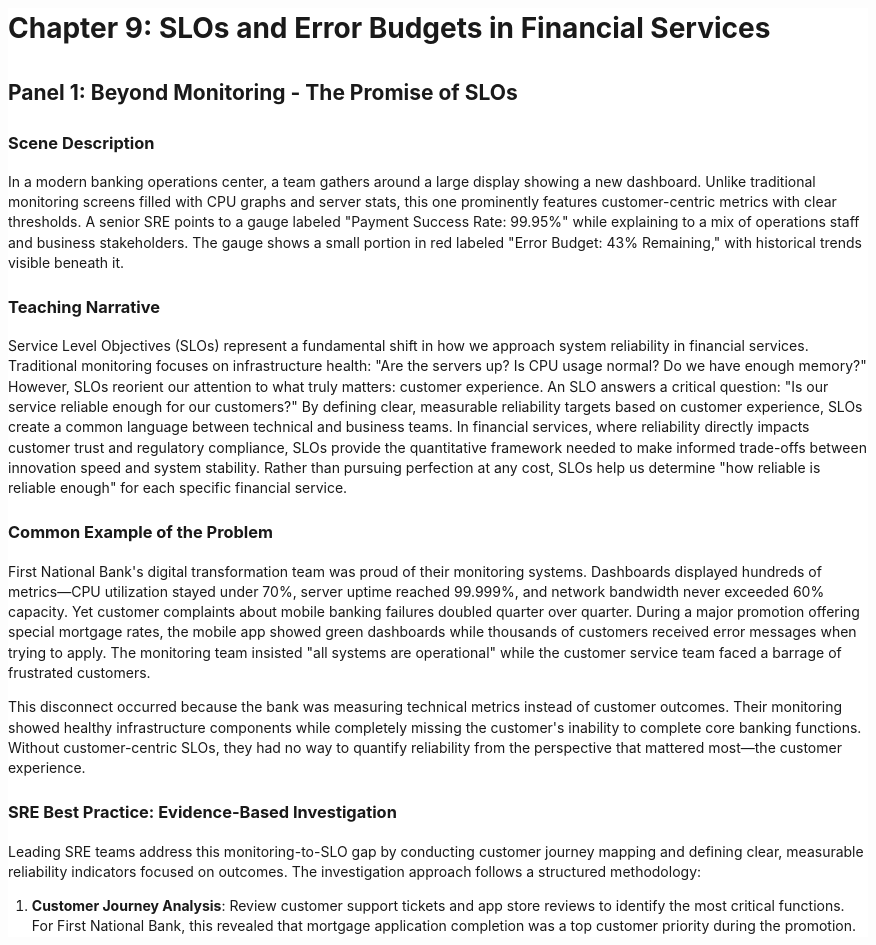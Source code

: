 # Chapter 9: SLOs and Error Budgets in Financial Services

## Panel 1: Beyond Monitoring - The Promise of SLOs

### Scene Description

 In a modern banking operations center, a team gathers around a large display showing a new dashboard. Unlike traditional monitoring screens filled with CPU graphs and server stats, this one prominently features customer-centric metrics with clear thresholds. A senior SRE points to a gauge labeled "Payment Success Rate: 99.95%" while explaining to a mix of operations staff and business stakeholders. The gauge shows a small portion in red labeled "Error Budget: 43% Remaining," with historical trends visible beneath it.

### Teaching Narrative

Service Level Objectives (SLOs) represent a fundamental shift in how we approach system reliability in financial services. Traditional monitoring focuses on infrastructure health: "Are the servers up? Is CPU usage normal? Do we have enough memory?" However, SLOs reorient our attention to what truly matters: customer experience. An SLO answers a critical question: "Is our service reliable enough for our customers?" By defining clear, measurable reliability targets based on customer experience, SLOs create a common language between technical and business teams. In financial services, where reliability directly impacts customer trust and regulatory compliance, SLOs provide the quantitative framework needed to make informed trade-offs between innovation speed and system stability. Rather than pursuing perfection at any cost, SLOs help us determine "how reliable is reliable enough" for each specific financial service.

### Common Example of the Problem

First National Bank's digital transformation team was proud of their monitoring systems. Dashboards displayed hundreds of metrics—CPU utilization stayed under 70%, server uptime reached 99.999%, and network bandwidth never exceeded 60% capacity. Yet customer complaints about mobile banking failures doubled quarter over quarter. During a major promotion offering special mortgage rates, the mobile app showed green dashboards while thousands of customers received error messages when trying to apply. The monitoring team insisted "all systems are operational" while the customer service team faced a barrage of frustrated customers.

This disconnect occurred because the bank was measuring technical metrics instead of customer outcomes. Their monitoring showed healthy infrastructure components while completely missing the customer's inability to complete core banking functions. Without customer-centric SLOs, they had no way to quantify reliability from the perspective that mattered most—the customer experience.

### SRE Best Practice: Evidence-Based Investigation

Leading SRE teams address this monitoring-to-SLO gap by conducting customer journey mapping and defining clear, measurable reliability indicators focused on outcomes. The investigation approach follows a structured methodology:

1. **Customer Journey Analysis**: Review customer support tickets and app store reviews to identify the most critical functions. For First National Bank, this revealed that mortgage application completion was a top customer priority during the promotion.
